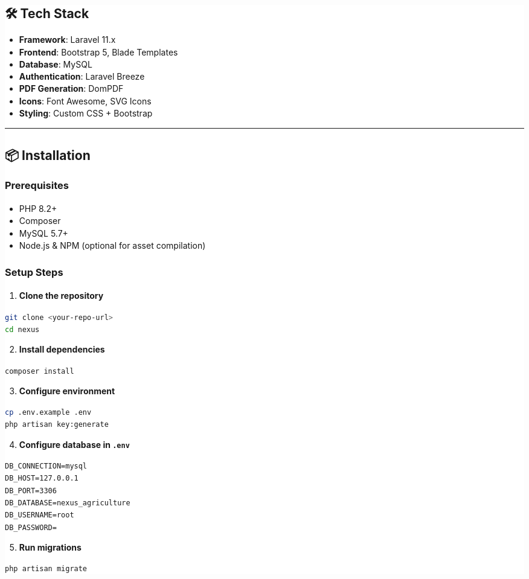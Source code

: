 
## 🛠️ Tech Stack

- **Framework**: Laravel 11.x
- **Frontend**: Bootstrap 5, Blade Templates
- **Database**: MySQL
- **Authentication**: Laravel Breeze
- **PDF Generation**: DomPDF
- **Icons**: Font Awesome, SVG Icons
- **Styling**: Custom CSS + Bootstrap

---

## 📦 Installation

### Prerequisites
- PHP 8.2+
- Composer
- MySQL 5.7+
- Node.js & NPM (optional for asset compilation)

### Setup Steps

1. **Clone the repository**
```bash
git clone <your-repo-url>
cd nexus
```

2. **Install dependencies**
```bash
composer install
```

3. **Configure environment**
```bash
cp .env.example .env
php artisan key:generate
```

4. **Configure database in `.env`**
```env
DB_CONNECTION=mysql
DB_HOST=127.0.0.1
DB_PORT=3306
DB_DATABASE=nexus_agriculture
DB_USERNAME=root
DB_PASSWORD=
```

5. **Run migrations**
```bash
php artisan migrate
```
